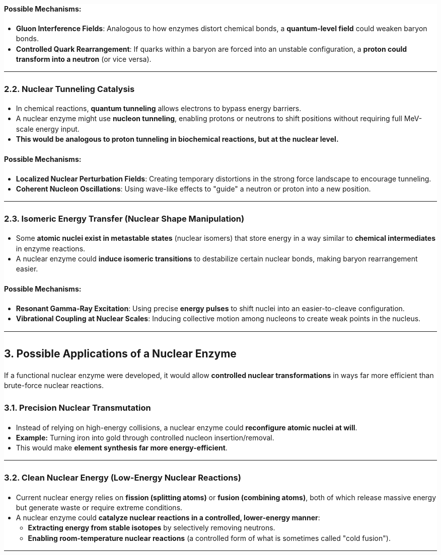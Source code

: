 #### **Possible Mechanisms:**
- **Gluon Interference Fields**: Analogous to how enzymes distort chemical bonds, a **quantum-level field** could weaken baryon bonds.
- **Controlled Quark Rearrangement**: If quarks within a baryon are forced into an unstable configuration, a **proton could transform into a neutron** (or vice versa).

---

### **2.2. Nuclear Tunneling Catalysis**
- In chemical reactions, **quantum tunneling** allows electrons to bypass energy barriers.
- A nuclear enzyme might use **nucleon tunneling**, enabling protons or neutrons to shift positions without requiring full MeV-scale energy input.
- **This would be analogous to proton tunneling in biochemical reactions, but at the nuclear level.**

#### **Possible Mechanisms:**
- **Localized Nuclear Perturbation Fields**: Creating temporary distortions in the strong force landscape to encourage tunneling.
- **Coherent Nucleon Oscillations**: Using wave-like effects to "guide" a neutron or proton into a new position.

---

### **2.3. Isomeric Energy Transfer (Nuclear Shape Manipulation)**
- Some **atomic nuclei exist in metastable states** (nuclear isomers) that store energy in a way similar to **chemical intermediates** in enzyme reactions.
- A nuclear enzyme could **induce isomeric transitions** to destabilize certain nuclear bonds, making baryon rearrangement easier.

#### **Possible Mechanisms:**
- **Resonant Gamma-Ray Excitation**: Using precise **energy pulses** to shift nuclei into an easier-to-cleave configuration.
- **Vibrational Coupling at Nuclear Scales**: Inducing collective motion among nucleons to create weak points in the nucleus.

---

## **3. Possible Applications of a Nuclear Enzyme**
If a functional nuclear enzyme were developed, it would allow **controlled nuclear transformations** in ways far more efficient than brute-force nuclear reactions.

### **3.1. Precision Nuclear Transmutation**
- Instead of relying on high-energy collisions, a nuclear enzyme could **reconfigure atomic nuclei at will**.
- **Example:** Turning iron into gold through controlled nucleon insertion/removal.
- This would make **element synthesis far more energy-efficient**.

---

### **3.2. Clean Nuclear Energy (Low-Energy Nuclear Reactions)**
- Current nuclear energy relies on **fission (splitting atoms)** or **fusion (combining atoms)**, both of which release massive energy but generate waste or require extreme conditions.
- A nuclear enzyme could **catalyze nuclear reactions in a controlled, lower-energy manner**:
  - **Extracting energy from stable isotopes** by selectively removing neutrons.
  - **Enabling room-temperature nuclear reactions** (a controlled form of what is sometimes called "cold fusion").

---